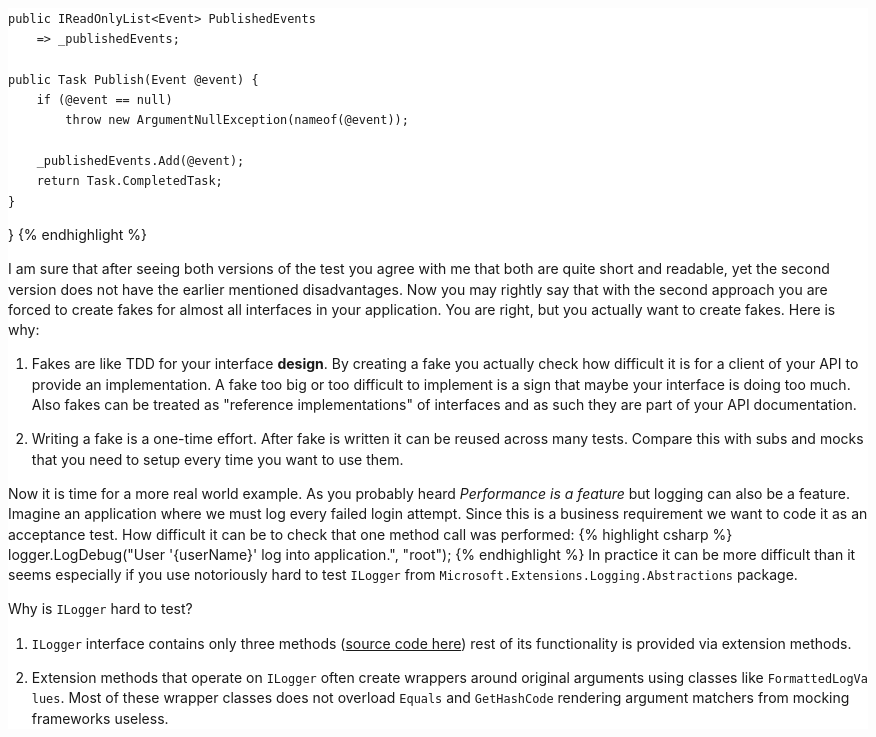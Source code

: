     public IReadOnlyList<Event> PublishedEvents
        => _publishedEvents;

    public Task Publish(Event @event) {
        if (@event == null)
            throw new ArgumentNullException(nameof(@event));

        _publishedEvents.Add(@event);
        return Task.CompletedTask;
    }
}
{% endhighlight %}

I am sure that after seeing both versions of the test 
you agree with me that both are quite short and readable,
yet the second version does not have the earlier mentioned disadvantages.
Now you may rightly say that with the second approach 
you are forced to create fakes for
almost all interfaces in your application. You are right, but
you actually want to create fakes. Here is why:

1. Fakes are like TDD for your interface **design**. By creating a fake
 you actually check how difficult it is for a client 
 of your API to provide an implementation. A fake too big or 
 too difficult to
 implement is a sign that maybe your interface is doing too much.
 Also fakes can be treated as "reference implementations" of interfaces
 and as such they are part of your API documentation.

2. Writing a fake is a one-time effort. After fake is written it can
 be reused across many tests. Compare this with subs and mocks that you
 need to setup every time you want to use them.

Now it is time for a more real world example. 
As you probably heard *Performance is a feature* but logging can 
also be a feature. Imagine an application where we must log
every failed login attempt. Since this is a business requirement
we want to code it as an acceptance test.
How difficult it can be to check that one method call was
performed:
{% highlight csharp %}
logger.LogDebug("User '{userName}' log into application.", "root");
{% endhighlight %}
In practice it can be more difficult than it seems especially if you use
notoriously hard to test `ILogger` from `Microsoft.Extensions.Logging.Abstractions` package.

Why is `ILogger` hard to test? 

1. `ILogger` interface contains only three methods 
 ([source code here](https://github.com/aspnet/Logging/blob/master/src/Microsoft.Extensions.Logging.Abstractions/ILogger.cs))
 rest of its functionality is provided via extension methods.

2. Extension methods that operate on `ILogger` often 
 create wrappers around original 
 arguments using classes like `FormattedLogValues`.
 Most of these wrapper classes does not 
 overload `Equals` and `GetHashCode` rendering
 argument matchers from mocking frameworks useless.
